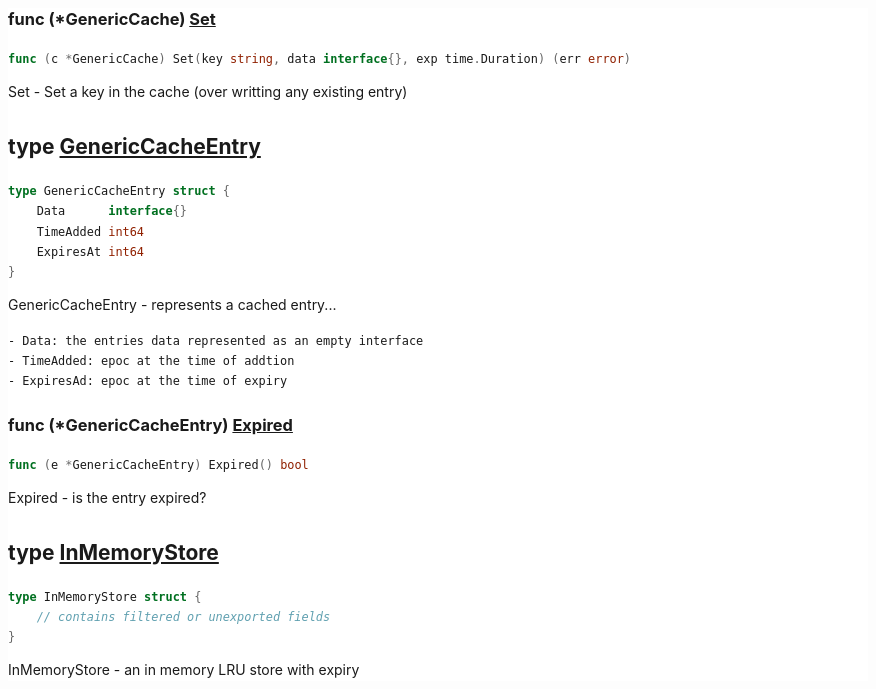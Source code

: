 


### <a name="GenericCache.Set">func</a> (\*GenericCache) [Set](/src/target/generic.go?s=10005:10092#L302)
``` go
func (c *GenericCache) Set(key string, data interface{}, exp time.Duration) (err error)
```
Set - Set a key in the cache (over writting any existing entry)




## <a name="GenericCacheEntry">type</a> [GenericCacheEntry](/src/target/generic.go?s=1353:1443#L49)
``` go
type GenericCacheEntry struct {
    Data      interface{}
    TimeAdded int64
    ExpiresAt int64
}

```
GenericCacheEntry - represents a cached entry...


	- Data: the entries data represented as an empty interface
	- TimeAdded: epoc at the time of addtion
	- ExpiresAd: epoc at the time of expiry










### <a name="GenericCacheEntry.Expired">func</a> (\*GenericCacheEntry) [Expired](/src/target/generic.go?s=5593:5635#L174)
``` go
func (e *GenericCacheEntry) Expired() bool
```
Expired - is the entry expired?




## <a name="InMemoryStore">type</a> [InMemoryStore](/src/target/inmemory.go?s=187:232#L13)
``` go
type InMemoryStore struct {
    // contains filtered or unexported fields
}

```
InMemoryStore - an in memory LRU store with expiry
